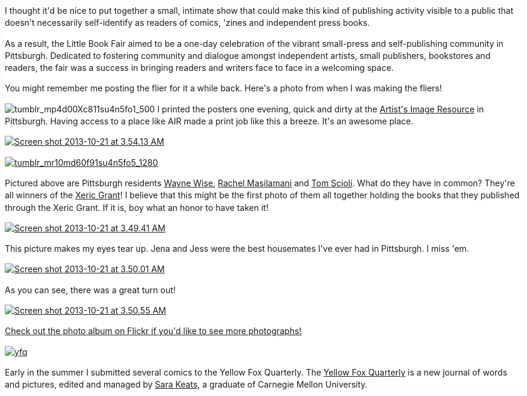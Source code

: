 I thought it'd be nice to put together a small, intimate show that could make this kind of publishing activity visible to a public that doesn't necessarily self-identify as readers of comics, 'zines and independent press books.

As a result, the Little Book Fair aimed to be a one-day celebration of the vibrant small-press and self-publishing community in Pittsburgh. Dedicated to fostering community and dialogue amongst independent artists, small publishers, bookstores and readers, the fair was a success in bringing readers and writers face to face in a welcoming space.

You might remember me posting the flier for it a while back. Here's a photo from when I was making the fliers!

![tumblr_mp4d00Xc811su4n5fo1_500](http://fernandezjuanjose.files.wordpress.com/2013/10/tumblr_mp4d00xc811su4n5fo1_500.gif)
I printed the posters one evening, quick and dirty at the [Artist's Image Resource](http://www.artistsimageresource.org/) in Pittsburgh. Having access to a place like AIR made a print job like this a breeze. It's an awesome place.

[![Screen shot 2013-10-21 at 3.54.13 AM](http://fernandezjuanjose.files.wordpress.com/2013/10/screen-shot-2013-10-21-at-3-54-13-am.png)](http://fernandezjuanjose.files.wordpress.com/2013/10/screen-shot-2013-10-21-at-3-54-13-am.png)

[![tumblr_mr10md60f91su4n5fo5_1280](http://fernandezjuanjose.files.wordpress.com/2013/10/tumblr_mr10md60f91su4n5fo5_1280.jpg)](http://fernandezjuanjose.files.wordpress.com/2013/10/tumblr_mr10md60f91su4n5fo5_1280.jpg)

Pictured above are Pittsburgh residents [Wayne Wise](http://www.wayne-wise.com/), [Rachel Masilamani](http://www.rpmcomics.com/) and [Tom Scioli](http://www.ambarb.com/). What do they have in common? They're all winners of the [Xeric Grant](http://www.xericfoundation.org/)! I believe that this might be the first photo of them all together holding the books that they published through the Xeric Grant. If it is, boy what an honor to have taken it!

[![Screen shot 2013-10-21 at 3.49.41 AM](http://fernandezjuanjose.files.wordpress.com/2013/10/screen-shot-2013-10-21-at-3-49-41-am.png)](http://fernandezjuanjose.files.wordpress.com/2013/10/screen-shot-2013-10-21-at-3-49-41-am.png)

This picture makes my eyes tear up. Jena and Jess were the best housemates I've ever had in Pittsburgh. I miss 'em.

[![Screen shot 2013-10-21 at 3.50.01 AM](http://fernandezjuanjose.files.wordpress.com/2013/10/screen-shot-2013-10-21-at-3-50-01-am.png)](http://fernandezjuanjose.files.wordpress.com/2013/10/screen-shot-2013-10-21-at-3-50-01-am.png)

As you can see, there was a great turn out!

[![Screen shot 2013-10-21 at 3.50.55 AM](http://fernandezjuanjose.files.wordpress.com/2013/10/screen-shot-2013-10-21-at-3-50-55-am.png)](http://fernandezjuanjose.files.wordpress.com/2013/10/screen-shot-2013-10-21-at-3-50-55-am.png)

[Check out the photo album on Flickr if you'd like to see more photographs!](http://www.flickr.com/photos/everdamp/sets/72157634924868972/)

[![yfq](http://fernandezjuanjose.files.wordpress.com/2013/09/yfq.gif)](http://fernandezjuanjose.files.wordpress.com/2013/09/yfq.gif)

Early in the summer I submitted several comics to the Yellow Fox Quarterly. The [Yellow Fox Quarterly](http://yellowfoxquarterly.wordpress.com/) is a new journal of words and pictures, edited and managed by [Sara Keats,](http://sarakeats.wordpress.com/) a graduate of Carnegie Mellon University.
